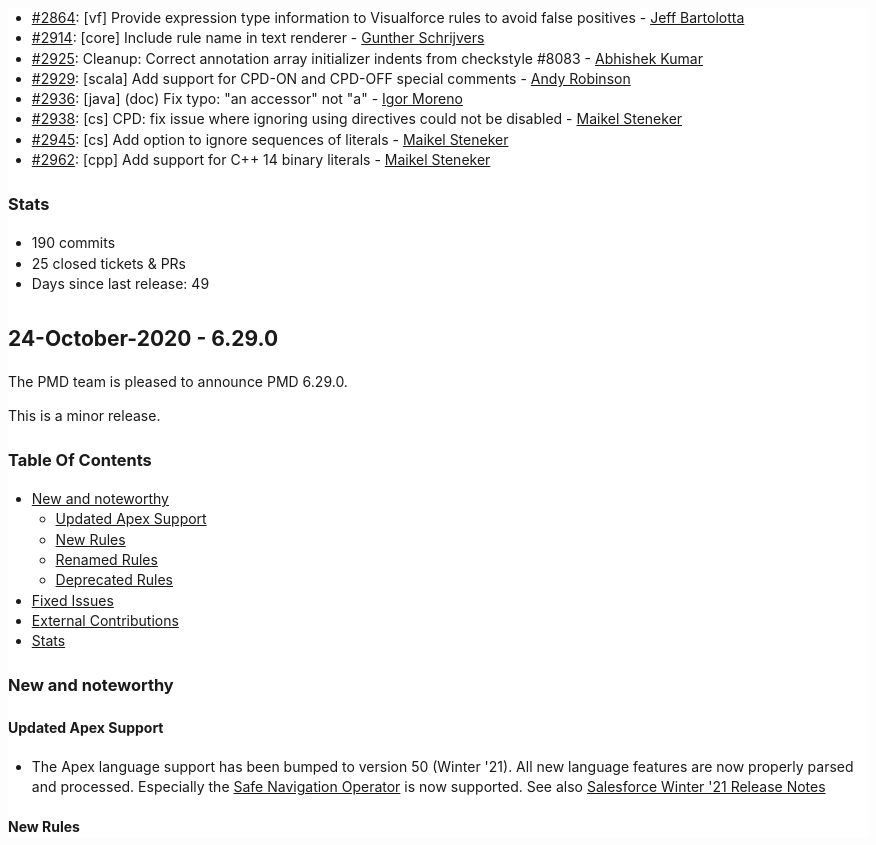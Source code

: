 *   [#2864](https://github.com/pmd/pmd/pull/2864): [vf] Provide expression type information to Visualforce rules to avoid false positives - [Jeff Bartolotta](https://github.com/jbartolotta-sfdc)
*   [#2914](https://github.com/pmd/pmd/pull/2914): \[core] Include rule name in text renderer - [Gunther Schrijvers](https://github.com/GuntherSchrijvers)
*   [#2925](https://github.com/pmd/pmd/pull/2925): Cleanup: Correct annotation array initializer indents from checkstyle #8083 - [Abhishek Kumar](https://github.com/Abhishek-kumar09)
*   [#2929](https://github.com/pmd/pmd/pull/2929): \[scala] Add support for CPD-ON and CPD-OFF special comments - [Andy Robinson](https://github.com/andyrobinson)
*   [#2936](https://github.com/pmd/pmd/pull/2936): \[java] (doc) Fix typo: "an accessor" not "a" - [Igor Moreno](https://github.com/igormoreno)
*   [#2938](https://github.com/pmd/pmd/pull/2938): \[cs] CPD: fix issue where ignoring using directives could not be disabled - [Maikel Steneker](https://github.com/maikelsteneker)
*   [#2945](https://github.com/pmd/pmd/pull/2945): \[cs] Add option to ignore sequences of literals - [Maikel Steneker](https://github.com/maikelsteneker)
*   [#2962](https://github.com/pmd/pmd/pull/2962): \[cpp] Add support for C++ 14 binary literals - [Maikel Steneker](https://github.com/maikelsteneker)

### Stats
* 190 commits
* 25 closed tickets & PRs
* Days since last release: 49

## 24-October-2020 - 6.29.0

The PMD team is pleased to announce PMD 6.29.0.

This is a minor release.

### Table Of Contents

* [New and noteworthy](#new-and-noteworthy)
    * [Updated Apex Support](#updated-apex-support)
    * [New Rules](#new-rules)
    * [Renamed Rules](#renamed-rules)
    * [Deprecated Rules](#deprecated-rules)
* [Fixed Issues](#fixed-issues)
* [External Contributions](#external-contributions)
* [Stats](#stats)

### New and noteworthy

#### Updated Apex Support

*   The Apex language support has been bumped to version 50 (Winter '21). All new language features are now properly
    parsed and processed. Especially the [Safe Navigation Operator](https://releasenotes.docs.salesforce.com/en-us/winter21/release-notes/rn_apex_SafeNavigationOperator.htm) is now supported.
    See also [Salesforce Winter '21 Release Notes](https://releasenotes.docs.salesforce.com/en-us/winter21/release-notes/rn_apex.htm)

#### New Rules
